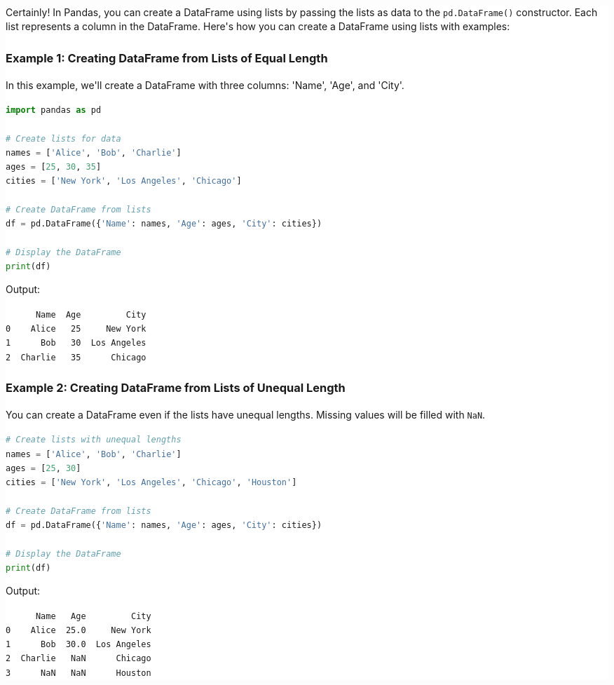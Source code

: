 Certainly! In Pandas, you can create a DataFrame using lists by passing the lists as data to the `pd.DataFrame()` constructor. Each list represents a column in the DataFrame. Here's how you can create a DataFrame using lists with examples:

### Example 1: Creating DataFrame from Lists of Equal Length

In this example, we'll create a DataFrame with three columns: 'Name', 'Age', and 'City'.

```python
import pandas as pd

# Create lists for data
names = ['Alice', 'Bob', 'Charlie']
ages = [25, 30, 35]
cities = ['New York', 'Los Angeles', 'Chicago']

# Create DataFrame from lists
df = pd.DataFrame({'Name': names, 'Age': ages, 'City': cities})

# Display the DataFrame
print(df)
```

Output:
```
      Name  Age         City
0    Alice   25     New York
1      Bob   30  Los Angeles
2  Charlie   35      Chicago
```

### Example 2: Creating DataFrame from Lists of Unequal Length

You can create a DataFrame even if the lists have unequal lengths. Missing values will be filled with `NaN`.

```python
# Create lists with unequal lengths
names = ['Alice', 'Bob', 'Charlie']
ages = [25, 30]
cities = ['New York', 'Los Angeles', 'Chicago', 'Houston']

# Create DataFrame from lists
df = pd.DataFrame({'Name': names, 'Age': ages, 'City': cities})

# Display the DataFrame
print(df)
```

Output:
```
      Name   Age         City
0    Alice  25.0     New York
1      Bob  30.0  Los Angeles
2  Charlie   NaN      Chicago
3      NaN   NaN      Houston
```
